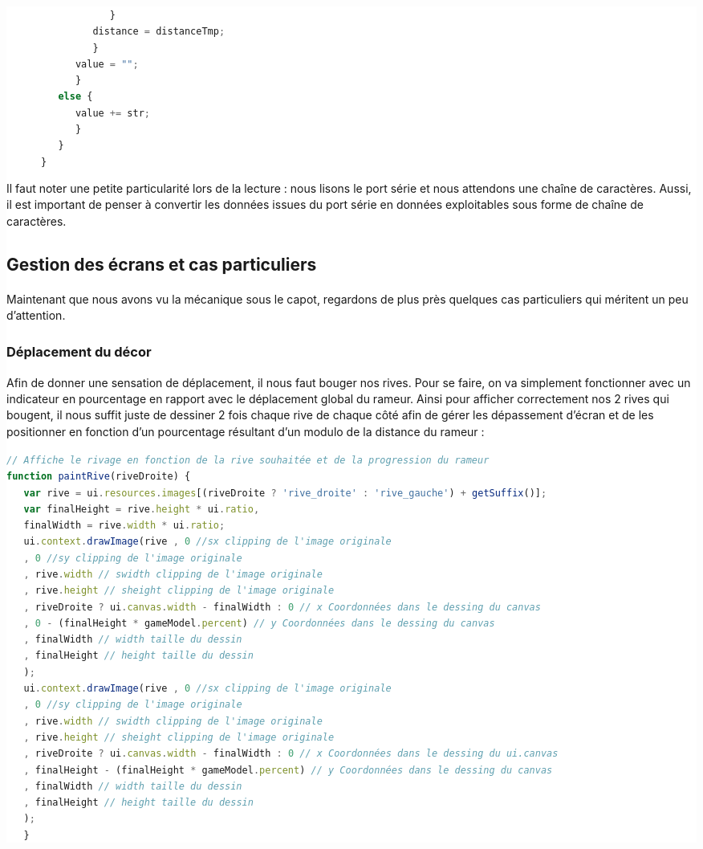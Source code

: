 ``` javascript
                  }
               distance = distanceTmp; 
               }
            value = ""; 
            }
         else {
            value += str; 
            }
         }
      }
```

Il faut noter une petite particularité lors de la lecture : nous lisons le port série et nous attendons une chaîne de caractères. Aussi, il est important de penser à convertir les données issues du port série en données exploitables sous forme de chaîne de caractères.

## Gestion des écrans et cas particuliers

Maintenant que nous avons vu la mécanique sous le capot, regardons de plus près quelques cas particuliers qui méritent un peu d’attention.

### Déplacement du décor 

Afin de donner une sensation de déplacement, il nous faut bouger nos rives. Pour se faire, on va simplement fonctionner avec un indicateur en pourcentage en rapport avec le déplacement global du rameur. Ainsi pour afficher correctement nos 2 rives qui bougent, il nous suffit juste de dessiner 2 fois chaque rive de chaque côté afin de gérer les dépassement d’écran et de les positionner en fonction d’un pourcentage résultant d’un modulo de la distance du rameur : 

``` javascript
// Affiche le rivage en fonction de la rive souhaitée et de la progression du rameur
function paintRive(riveDroite) {
   var rive = ui.resources.images[(riveDroite ? 'rive_droite' : 'rive_gauche') + getSuffix()]; 
   var finalHeight = rive.height * ui.ratio, 
   finalWidth = rive.width * ui.ratio; 
   ui.context.drawImage(rive , 0 //sx clipping de l'image originale
   , 0 //sy clipping de l'image originale
   , rive.width // swidth clipping de l'image originale
   , rive.height // sheight clipping de l'image originale
   , riveDroite ? ui.canvas.width - finalWidth : 0 // x Coordonnées dans le dessing du canvas
   , 0 - (finalHeight * gameModel.percent) // y Coordonnées dans le dessing du canvas
   , finalWidth // width taille du dessin
   , finalHeight // height taille du dessin 
   ); 
   ui.context.drawImage(rive , 0 //sx clipping de l'image originale
   , 0 //sy clipping de l'image originale
   , rive.width // swidth clipping de l'image originale
   , rive.height // sheight clipping de l'image originale
   , riveDroite ? ui.canvas.width - finalWidth : 0 // x Coordonnées dans le dessing du ui.canvas
   , finalHeight - (finalHeight * gameModel.percent) // y Coordonnées dans le dessing du canvas
   , finalWidth // width taille du dessin
   , finalHeight // height taille du dessin 
   ); 
   }
```
